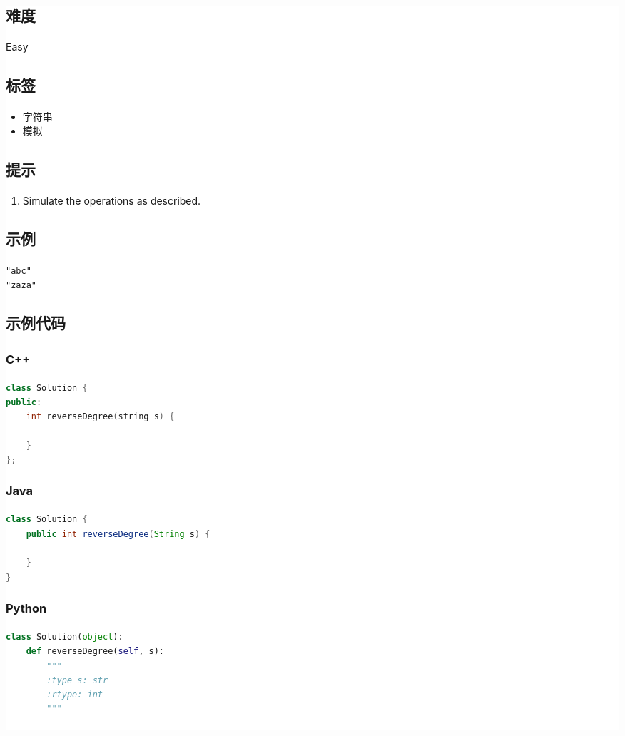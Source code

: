 
## 难度

Easy

## 标签

- 字符串
- 模拟

## 提示

1. Simulate the operations as described.

## 示例

```
"abc"
"zaza"
```

## 示例代码

### C++

```cpp
class Solution {
public:
    int reverseDegree(string s) {
        
    }
};
```

### Java

```java
class Solution {
    public int reverseDegree(String s) {
        
    }
}
```

### Python

```python
class Solution(object):
    def reverseDegree(self, s):
        """
        :type s: str
        :rtype: int
        """
        
```
